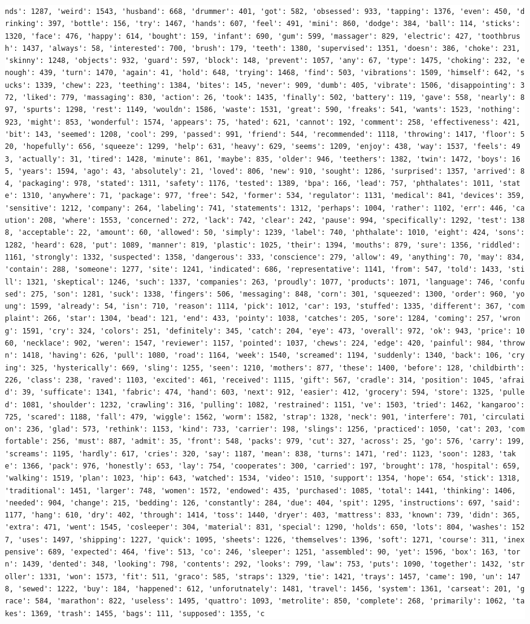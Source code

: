```
nds': 1287, 'weird': 1543, 'husband': 668, 'drummer': 401, 'got': 582, 'obsessed': 933, 'tapping': 1376, 'even': 450, 'drinking': 397, 'bottle': 156, 'try': 1467, 'hands': 607, 'feel': 491, 'mini': 860, 'dodge': 384, 'ball': 114, 'sticks': 1320, 'face': 476, 'happy': 614, 'bought': 159, 'infant': 690, 'gum': 599, 'massager': 829, 'electric': 427, 'toothbrush': 1437, 'always': 58, 'interested': 700, 'brush': 179, 'teeth': 1380, 'supervised': 1351, 'doesn': 386, 'choke': 231, 'skinny': 1248, 'objects': 932, 'guard': 597, 'block': 148, 'prevent': 1057, 'any': 67, 'type': 1475, 'choking': 232, 'enough': 439, 'turn': 1470, 'again': 41, 'hold': 648, 'trying': 1468, 'find': 503, 'vibrations': 1509, 'himself': 642, 'sucks': 1339, 'chew': 223, 'teething': 1384, 'bites': 145, 'never': 909, 'dumb': 405, 'vibrate': 1506, 'disappointing': 372, 'liked': 779, 'massaging': 830, 'action': 26, 'took': 1435, 'finally': 502, 'battery': 119, 'gave': 558, 'nearly': 897, 'spurts': 1298, 'rest': 1149, 'wouldn': 1586, 'waste': 1531, 'great': 590, 'freaks': 541, 'wants': 1523, 'nothing': 923, 'might': 853, 'wonderful': 1574, 'appears': 75, 'hated': 621, 'cannot': 192, 'comment': 258, 'effectiveness': 421, 'bit': 143, 'seemed': 1208, 'cool': 299, 'passed': 991, 'friend': 544, 'recommended': 1118, 'throwing': 1417, 'floor': 520, 'hopefully': 656, 'squeeze': 1299, 'help': 631, 'heavy': 629, 'seems': 1209, 'enjoy': 438, 'way': 1537, 'feels': 493, 'actually': 31, 'tired': 1428, 'minute': 861, 'maybe': 835, 'older': 946, 'teethers': 1382, 'twin': 1472, 'boys': 165, 'years': 1594, 'ago': 43, 'absolutely': 21, 'loved': 806, 'new': 910, 'sought': 1286, 'surprised': 1357, 'arrived': 84, 'packaging': 978, 'stated': 1311, 'safety': 1176, 'tested': 1389, 'bpa': 166, 'lead': 757, 'phthalates': 1011, 'state': 1310, 'anywhere': 71, 'package': 977, 'free': 542, 'former': 534, 'regulator': 1131, 'medical': 841, 'devices': 359, 'sensitive': 1212, 'company': 264, 'labeling': 741, 'statements': 1312, 'perhaps': 1004, 'rather': 1102, 'err': 446, 'caution': 208, 'where': 1553, 'concerned': 272, 'lack': 742, 'clear': 242, 'pause': 994, 'specifically': 1292, 'test': 1388, 'acceptable': 22, 'amount': 60, 'allowed': 50, 'simply': 1239, 'label': 740, 'phthalate': 1010, 'eight': 424, 'sons': 1282, 'heard': 628, 'put': 1089, 'manner': 819, 'plastic': 1025, 'their': 1394, 'mouths': 879, 'sure': 1356, 'riddled': 1161, 'strongly': 1332, 'suspected': 1358, 'dangerous': 333, 'conscience': 279, 'allow': 49, 'anything': 70, 'may': 834, 'contain': 288, 'someone': 1277, 'site': 1241, 'indicated': 686, 'representative': 1141, 'from': 547, 'told': 1433, 'still': 1321, 'skeptical': 1246, 'such': 1337, 'companies': 263, 'proudly': 1077, 'products': 1071, 'language': 746, 'confused': 275, 'son': 1281, 'suck': 1338, 'fingers': 506, 'messaging': 848, 'corn': 301, 'squeezed': 1300, 'order': 960, 'young': 1599, 'already': 54, 'isn': 710, 'reason': 1114, 'pick': 1012, 'car': 193, 'stuffed': 1335, 'different': 367, 'complaint': 266, 'star': 1304, 'bead': 121, 'end': 433, 'pointy': 1038, 'catches': 205, 'sore': 1284, 'coming': 257, 'wrong': 1591, 'cry': 324, 'colors': 251, 'definitely': 345, 'catch': 204, 'eye': 473, 'overall': 972, 'ok': 943, 'price': 1060, 'necklace': 902, 'weren': 1547, 'reviewer': 1157, 'pointed': 1037, 'chews': 224, 'edge': 420, 'painful': 984, 'thrown': 1418, 'having': 626, 'pull': 1080, 'road': 1164, 'week': 1540, 'screamed': 1194, 'suddenly': 1340, 'back': 106, 'crying': 325, 'hysterically': 669, 'sling': 1255, 'seen': 1210, 'mothers': 877, 'these': 1400, 'before': 128, 'childbirth': 226, 'class': 238, 'raved': 1103, 'excited': 461, 'received': 1115, 'gift': 567, 'cradle': 314, 'position': 1045, 'afraid': 39, 'sufficate': 1341, 'fabric': 474, 'hand': 603, 'next': 912, 'easier': 412, 'grocery': 594, 'store': 1325, 'pulled': 1081, 'shoulder': 1232, 'crawling': 316, 'pulling': 1082, 'restrained': 1151, 've': 1503, 'tried': 1462, 'kangaroo': 725, 'scared': 1188, 'fall': 479, 'wiggle': 1562, 'worm': 1582, 'strap': 1328, 'neck': 901, 'interfere': 701, 'circulation': 236, 'glad': 573, 'rethink': 1153, 'kind': 733, 'carrier': 198, 'slings': 1256, 'practiced': 1050, 'cat': 203, 'comfortable': 256, 'must': 887, 'admit': 35, 'front': 548, 'packs': 979, 'cut': 327, 'across': 25, 'go': 576, 'carry': 199, 'screams': 1195, 'hardly': 617, 'cries': 320, 'say': 1187, 'mean': 838, 'turns': 1471, 'red': 1123, 'soon': 1283, 'take': 1366, 'pack': 976, 'honestly': 653, 'lay': 754, 'cooperates': 300, 'carried': 197, 'brought': 178, 'hospital': 659, 'walking': 1519, 'plan': 1023, 'hip': 643, 'watched': 1534, 'video': 1510, 'support': 1354, 'hope': 654, 'stick': 1318, 'traditional': 1451, 'larger': 748, 'women': 1572, 'endowed': 435, 'purchased': 1085, 'total': 1441, 'thinking': 1406, 'needed': 904, 'change': 215, 'bedding': 126, 'constantly': 284, 'due': 404, 'spit': 1295, 'instructions': 697, 'said': 1177, 'hang': 610, 'dry': 402, 'through': 1414, 'toss': 1440, 'dryer': 403, 'mattress': 833, 'known': 739, 'didn': 365, 'extra': 471, 'went': 1545, 'cosleeper': 304, 'material': 831, 'special': 1290, 'holds': 650, 'lots': 804, 'washes': 1527, 'uses': 1497, 'shipping': 1227, 'quick': 1095, 'sheets': 1226, 'themselves': 1396, 'soft': 1271, 'course': 311, 'inexpensive': 689, 'expected': 464, 'five': 513, 'co': 246, 'sleeper': 1251, 'assembled': 90, 'yet': 1596, 'box': 163, 'torn': 1439, 'dented': 348, 'looking': 798, 'contents': 292, 'looks': 799, 'law': 753, 'puts': 1090, 'together': 1432, 'stroller': 1331, 'won': 1573, 'fit': 511, 'graco': 585, 'straps': 1329, 'tie': 1421, 'trays': 1457, 'came': 190, 'un': 1478, 'sewed': 1222, 'buy': 184, 'happened': 612, 'unforutnately': 1481, 'travel': 1456, 'system': 1361, 'carseat': 201, 'grace': 584, 'marathon': 822, 'useless': 1495, 'quattro': 1093, 'metrolite': 850, 'complete': 268, 'primarily': 1062, 'takes': 1369, 'trash': 1455, 'bags': 111, 'supposed': 1355, 'c
```